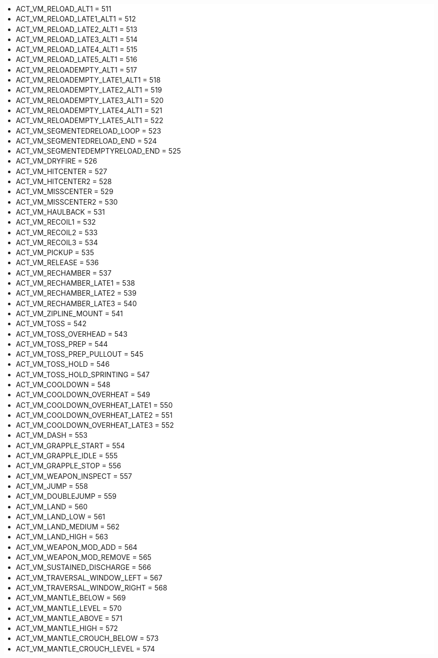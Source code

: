 * ACT_VM_RELOAD_ALT1 = 511
* ACT_VM_RELOAD_LATE1_ALT1 = 512
* ACT_VM_RELOAD_LATE2_ALT1 = 513
* ACT_VM_RELOAD_LATE3_ALT1 = 514
* ACT_VM_RELOAD_LATE4_ALT1 = 515
* ACT_VM_RELOAD_LATE5_ALT1 = 516
* ACT_VM_RELOADEMPTY_ALT1 = 517
* ACT_VM_RELOADEMPTY_LATE1_ALT1 = 518
* ACT_VM_RELOADEMPTY_LATE2_ALT1 = 519
* ACT_VM_RELOADEMPTY_LATE3_ALT1 = 520
* ACT_VM_RELOADEMPTY_LATE4_ALT1 = 521
* ACT_VM_RELOADEMPTY_LATE5_ALT1 = 522
* ACT_VM_SEGMENTEDRELOAD_LOOP = 523
* ACT_VM_SEGMENTEDRELOAD_END = 524
* ACT_VM_SEGMENTEDEMPTYRELOAD_END = 525
* ACT_VM_DRYFIRE = 526
* ACT_VM_HITCENTER = 527
* ACT_VM_HITCENTER2 = 528
* ACT_VM_MISSCENTER = 529
* ACT_VM_MISSCENTER2 = 530
* ACT_VM_HAULBACK = 531
* ACT_VM_RECOIL1 = 532
* ACT_VM_RECOIL2 = 533
* ACT_VM_RECOIL3 = 534
* ACT_VM_PICKUP = 535
* ACT_VM_RELEASE = 536
* ACT_VM_RECHAMBER = 537
* ACT_VM_RECHAMBER_LATE1 = 538
* ACT_VM_RECHAMBER_LATE2 = 539
* ACT_VM_RECHAMBER_LATE3 = 540
* ACT_VM_ZIPLINE_MOUNT = 541
* ACT_VM_TOSS = 542
* ACT_VM_TOSS_OVERHEAD = 543
* ACT_VM_TOSS_PREP = 544
* ACT_VM_TOSS_PREP_PULLOUT = 545
* ACT_VM_TOSS_HOLD = 546
* ACT_VM_TOSS_HOLD_SPRINTING = 547
* ACT_VM_COOLDOWN = 548
* ACT_VM_COOLDOWN_OVERHEAT = 549
* ACT_VM_COOLDOWN_OVERHEAT_LATE1 = 550
* ACT_VM_COOLDOWN_OVERHEAT_LATE2 = 551
* ACT_VM_COOLDOWN_OVERHEAT_LATE3 = 552
* ACT_VM_DASH = 553
* ACT_VM_GRAPPLE_START = 554
* ACT_VM_GRAPPLE_IDLE = 555
* ACT_VM_GRAPPLE_STOP = 556
* ACT_VM_WEAPON_INSPECT = 557
* ACT_VM_JUMP = 558
* ACT_VM_DOUBLEJUMP = 559
* ACT_VM_LAND = 560
* ACT_VM_LAND_LOW = 561
* ACT_VM_LAND_MEDIUM = 562
* ACT_VM_LAND_HIGH = 563
* ACT_VM_WEAPON_MOD_ADD = 564
* ACT_VM_WEAPON_MOD_REMOVE = 565
* ACT_VM_SUSTAINED_DISCHARGE = 566
* ACT_VM_TRAVERSAL_WINDOW_LEFT = 567
* ACT_VM_TRAVERSAL_WINDOW_RIGHT = 568
* ACT_VM_MANTLE_BELOW = 569
* ACT_VM_MANTLE_LEVEL = 570
* ACT_VM_MANTLE_ABOVE = 571
* ACT_VM_MANTLE_HIGH = 572
* ACT_VM_MANTLE_CROUCH_BELOW = 573
* ACT_VM_MANTLE_CROUCH_LEVEL = 574
